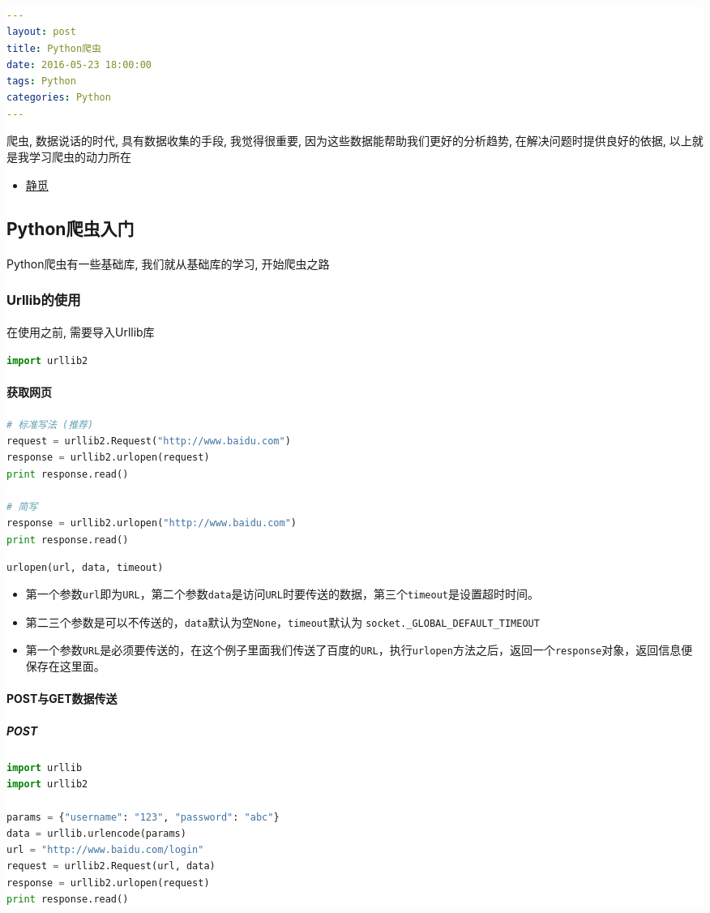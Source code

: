 ```yaml
---
layout: post
title: Python爬虫
date: 2016-05-23 18:00:00
tags: Python
categories: Python
---
```



爬虫, 数据说话的时代, 具有数据收集的手段, 我觉得很重要, 因为这些数据能帮助我们更好的分析趋势, 在解决问题时提供良好的依据, 以上就是我学习爬虫的动力所在

* [静觅](http://cuiqingcai.com/1052.html)

## Python爬虫入门
Python爬虫有一些基础库, 我们就从基础库的学习, 开始爬虫之路

### Urllib的使用
在使用之前, 需要导入Urllib库

```python
import urllib2
```

#### 获取网页

```python
# 标准写法 (推荐)
request = urllib2.Request("http://www.baidu.com")
response = urllib2.urlopen(request)
print response.read()

# 简写
response = urllib2.urlopen("http://www.baidu.com")
print response.read()
```

```python
urlopen(url, data, timeout)
```

- 第一个参数`url`即为`URL`，第二个参数`data`是访问`URL`时要传送的数据，第三个`timeout`是设置超时时间。

- 第二三个参数是可以不传送的，`data`默认为空`None`，`timeout`默认为 `socket._GLOBAL_DEFAULT_TIMEOUT`

- 第一个参数`URL`是必须要传送的，在这个例子里面我们传送了百度的`URL`，执行`urlopen`方法之后，返回一个`response`对象，返回信息便保存在这里面。

#### POST与GET数据传送
##### POST

```python
import urllib
import urllib2

params = {"username": "123", "password": "abc"}
data = urllib.urlencode(params)
url = "http://www.baidu.com/login"
request = urllib2.Request(url, data)
response = urllib2.urlopen(request)
print response.read()
```
